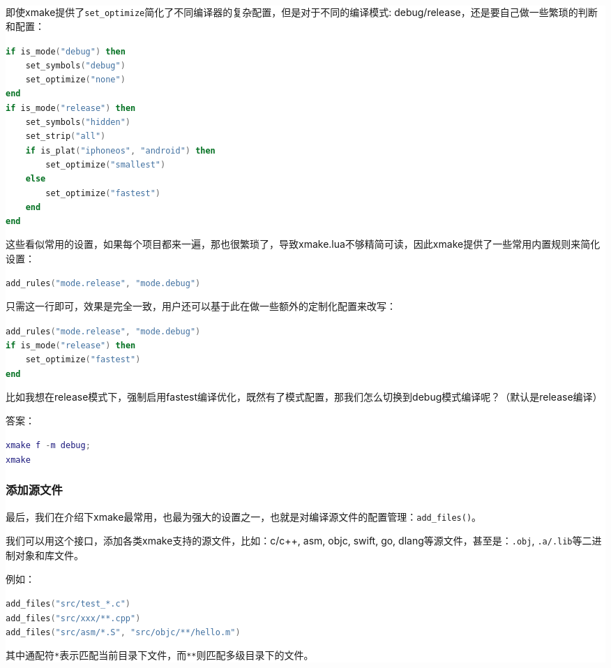 即使xmake提供了`set_optimize`简化了不同编译器的复杂配置，但是对于不同的编译模式: debug/release，还是要自己做一些繁琐的判断和配置：

```lua
if is_mode("debug") then
    set_symbols("debug")
    set_optimize("none")
end
if is_mode("release") then
    set_symbols("hidden")
    set_strip("all")
    if is_plat("iphoneos", "android") then
        set_optimize("smallest")
    else
        set_optimize("fastest")
    end
end
```

这些看似常用的设置，如果每个项目都来一遍，那也很繁琐了，导致xmake.lua不够精简可读，因此xmake提供了一些常用内置规则来简化设置：

```lua
add_rules("mode.release", "mode.debug")
```

只需这一行即可，效果是完全一致，用户还可以基于此在做一些额外的定制化配置来改写：

```lua
add_rules("mode.release", "mode.debug")
if is_mode("release") then
    set_optimize("fastest")
end
```

比如我想在release模式下，强制启用fastest编译优化，既然有了模式配置，那我们怎么切换到debug模式编译呢？（默认是release编译）

答案：

```lua
xmake f -m debug;
xmake
```

### 添加源文件

最后，我们在介绍下xmake最常用，也最为强大的设置之一，也就是对编译源文件的配置管理：`add_files()`。

我们可以用这个接口，添加各类xmake支持的源文件，比如：c/c++, asm, objc, swift, go, dlang等源文件，甚至是：`.obj`, `.a/.lib`等二进制对象和库文件。

例如：

```lua
add_files("src/test_*.c")
add_files("src/xxx/**.cpp")
add_files("src/asm/*.S", "src/objc/**/hello.m")
```

其中通配符`*`表示匹配当前目录下文件，而`**`则匹配多级目录下的文件。
